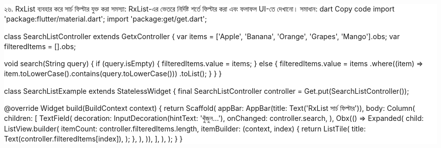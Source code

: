 ২৬. RxList ব্যবহার করে সার্চ ফিল্টার যুক্ত করা
সমস্যা:
RxList-এর ভেতরে নির্দিষ্ট শর্তে ফিল্টার করা এবং ফলাফল UI-তে দেখানো।
সমাধান:
dart
Copy code
import 'package:flutter/material.dart';
import 'package:get/get.dart';

class SearchListController extends GetxController {
var items = ['Apple', 'Banana', 'Orange', 'Grapes', 'Mango'].obs;
var filteredItems = <String>[].obs;

void search(String query) {
if (query.isEmpty) {
filteredItems.value = items;
} else {
filteredItems.value = items
.where((item) => item.toLowerCase().contains(query.toLowerCase()))
.toList();
}
}
}

class SearchListExample extends StatelessWidget {
final SearchListController controller = Get.put(SearchListController());

@override
Widget build(BuildContext context) {
return Scaffold(
appBar: AppBar(title: Text('RxList সার্চ ফিল্টার')),
body: Column(
children: [
TextField(
decoration: InputDecoration(hintText: 'খুঁজুন...'),
onChanged: controller.search,
),
Obx(() => Expanded(
child: ListView.builder(
itemCount: controller.filteredItems.length,
itemBuilder: (context, index) {
return ListTile(
title: Text(controller.filteredItems[index]),
);
},
),
)),
],
),
);
}
}
